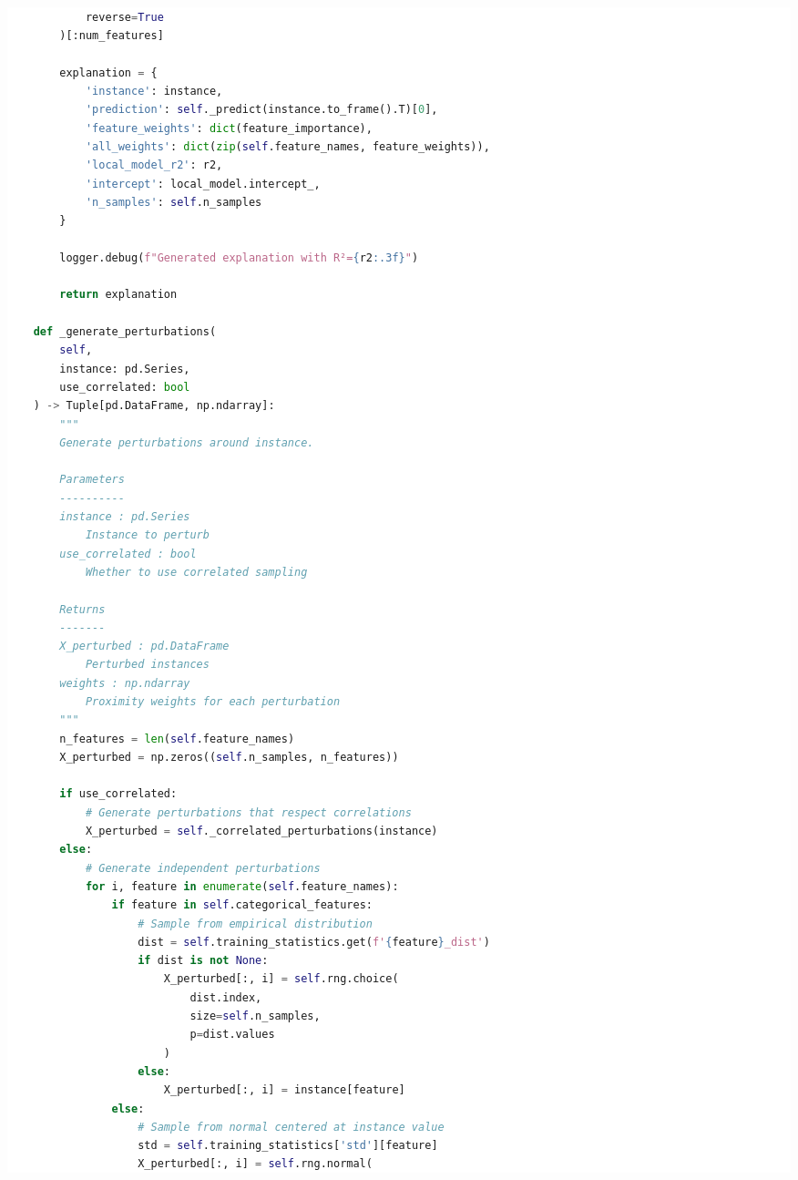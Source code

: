 ```python
            reverse=True
        )[:num_features]
        
        explanation = {
            'instance': instance,
            'prediction': self._predict(instance.to_frame().T)[0],
            'feature_weights': dict(feature_importance),
            'all_weights': dict(zip(self.feature_names, feature_weights)),
            'local_model_r2': r2,
            'intercept': local_model.intercept_,
            'n_samples': self.n_samples
        }
        
        logger.debug(f"Generated explanation with R²={r2:.3f}")
        
        return explanation
    
    def _generate_perturbations(
        self,
        instance: pd.Series,
        use_correlated: bool
    ) -> Tuple[pd.DataFrame, np.ndarray]:
        """
        Generate perturbations around instance.
        
        Parameters
        ----------
        instance : pd.Series
            Instance to perturb
        use_correlated : bool
            Whether to use correlated sampling
            
        Returns
        -------
        X_perturbed : pd.DataFrame
            Perturbed instances
        weights : np.ndarray
            Proximity weights for each perturbation
        """
        n_features = len(self.feature_names)
        X_perturbed = np.zeros((self.n_samples, n_features))
        
        if use_correlated:
            # Generate perturbations that respect correlations
            X_perturbed = self._correlated_perturbations(instance)
        else:
            # Generate independent perturbations
            for i, feature in enumerate(self.feature_names):
                if feature in self.categorical_features:
                    # Sample from empirical distribution
                    dist = self.training_statistics.get(f'{feature}_dist')
                    if dist is not None:
                        X_perturbed[:, i] = self.rng.choice(
                            dist.index,
                            size=self.n_samples,
                            p=dist.values
                        )
                    else:
                        X_perturbed[:, i] = instance[feature]
                else:
                    # Sample from normal centered at instance value
                    std = self.training_statistics['std'][feature]
                    X_perturbed[:, i] = self.rng.normal(
```